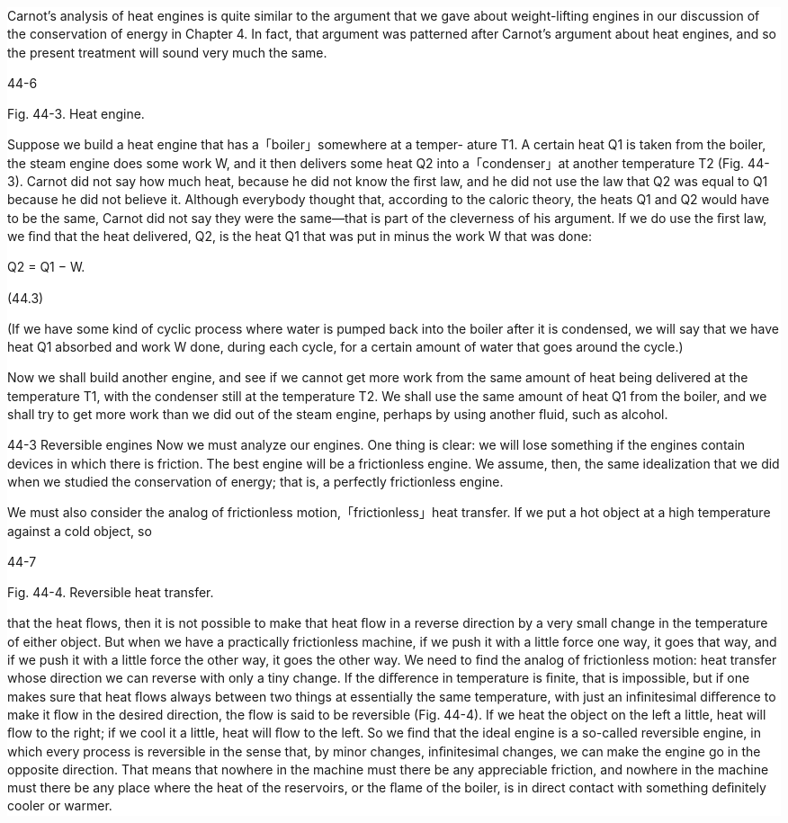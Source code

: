 Carnot’s analysis of heat engines is quite similar to the argument that we gave about weight-lifting engines in our discussion of the conservation of energy in Chapter 4. In fact, that argument was patterned after Carnot’s argument about heat engines, and so the present treatment will sound very much the same.

44-6

Fig. 44-3. Heat engine.

Suppose we build a heat engine that has a「boiler」somewhere at a temper- ature T1. A certain heat Q1 is taken from the boiler, the steam engine does some work W, and it then delivers some heat Q2 into a「condenser」at another temperature T2 (Fig. 44-3). Carnot did not say how much heat, because he did not know the ﬁrst law, and he did not use the law that Q2 was equal to Q1 because he did not believe it. Although everybody thought that, according to the caloric theory, the heats Q1 and Q2 would have to be the same, Carnot did not say they were the same—that is part of the cleverness of his argument. If we do use the ﬁrst law, we ﬁnd that the heat delivered, Q2, is the heat Q1 that was put in minus the work W that was done:

Q2 = Q1 − W.

(44.3)

(If we have some kind of cyclic process where water is pumped back into the boiler after it is condensed, we will say that we have heat Q1 absorbed and work W done, during each cycle, for a certain amount of water that goes around the cycle.)

Now we shall build another engine, and see if we cannot get more work from the same amount of heat being delivered at the temperature T1, with the condenser still at the temperature T2. We shall use the same amount of heat Q1 from the boiler, and we shall try to get more work than we did out of the steam engine, perhaps by using another ﬂuid, such as alcohol.

44-3 Reversible engines Now we must analyze our engines. One thing is clear: we will lose something if the engines contain devices in which there is friction. The best engine will be a frictionless engine. We assume, then, the same idealization that we did when we studied the conservation of energy; that is, a perfectly frictionless engine.

We must also consider the analog of frictionless motion,「frictionless」heat transfer. If we put a hot object at a high temperature against a cold object, so

44-7

Fig. 44-4. Reversible heat transfer.

that the heat ﬂows, then it is not possible to make that heat ﬂow in a reverse direction by a very small change in the temperature of either object. But when we have a practically frictionless machine, if we push it with a little force one way, it goes that way, and if we push it with a little force the other way, it goes the other way. We need to ﬁnd the analog of frictionless motion: heat transfer whose direction we can reverse with only a tiny change. If the diﬀerence in temperature is ﬁnite, that is impossible, but if one makes sure that heat ﬂows always between two things at essentially the same temperature, with just an inﬁnitesimal diﬀerence to make it ﬂow in the desired direction, the ﬂow is said to be reversible (Fig. 44-4). If we heat the object on the left a little, heat will ﬂow to the right; if we cool it a little, heat will ﬂow to the left. So we ﬁnd that the ideal engine is a so-called reversible engine, in which every process is reversible in the sense that, by minor changes, inﬁnitesimal changes, we can make the engine go in the opposite direction. That means that nowhere in the machine must there be any appreciable friction, and nowhere in the machine must there be any place where the heat of the reservoirs, or the ﬂame of the boiler, is in direct contact with something deﬁnitely cooler or warmer.
